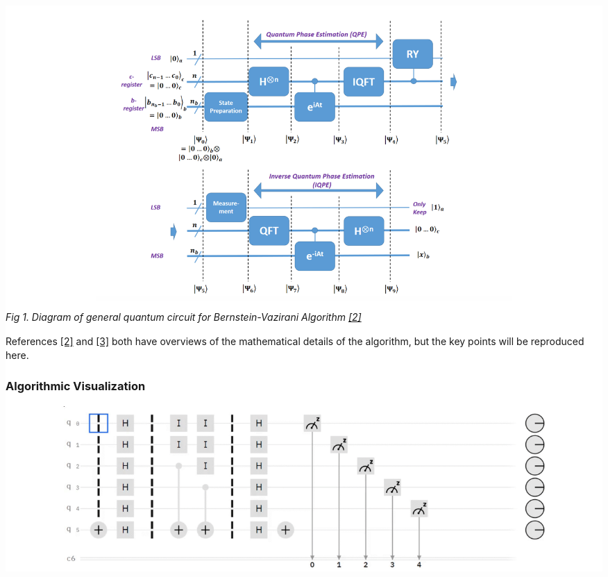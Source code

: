<p align="center">
   <img align=center src="../_doc/images/hhl/hhl_circuit.png"  width="600" />
</p>

*Fig 1. Diagram of general quantum circuit for Bernstein-Vazirani Algorithm [[2]](#references)*

References [[2]](#references) and [[3]](#references) both have overviews of the mathematical details of the 
algorithm, but the key points will be reproduced here.

### Algorithmic Visualization

<p align="center">
<img align=center src="../_doc/images/bernstein-vazirani/bv_gif.gif"  width="700" />
</p>


[//]: # (For more information about reading these circuit diagrams, visit internal documentation or link to qiskit circuit composer. We likely need to include information about Bloch sphere reading to really make this a useful visualization.)